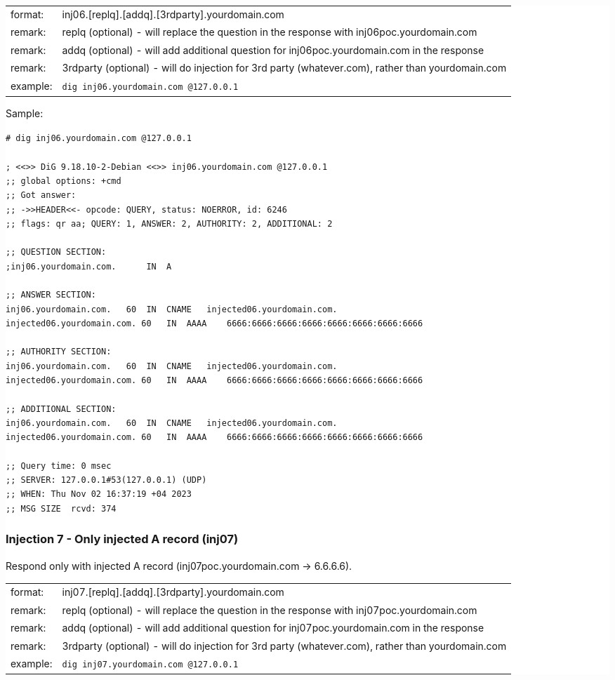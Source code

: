 <table>
<tr><td>format:</td><td>inj06.[replq].[addq].[3rdparty].yourdomain.com</td></tr>
<tr><td>remark:</td><td>replq (optional) - will replace the question in the response with inj06poc.yourdomain.com</td></tr>
<tr><td>remark:</td><td>addq (optional) - will add additional question for inj06poc.yourdomain.com in the response</td></tr>
<tr><td>remark:</td><td>3rdparty (optional) - will do injection for 3rd party (whatever.com), rather than yourdomain.com</td></tr>
<tr><td>example:</td><td><code>dig inj06.yourdomain.com @127.0.0.1</code></td></tr>
</table>

Sample:
```
# dig inj06.yourdomain.com @127.0.0.1

; <<>> DiG 9.18.10-2-Debian <<>> inj06.yourdomain.com @127.0.0.1
;; global options: +cmd
;; Got answer:
;; ->>HEADER<<- opcode: QUERY, status: NOERROR, id: 6246
;; flags: qr aa; QUERY: 1, ANSWER: 2, AUTHORITY: 2, ADDITIONAL: 2

;; QUESTION SECTION:
;inj06.yourdomain.com.		IN	A

;; ANSWER SECTION:
inj06.yourdomain.com.	60	IN	CNAME	injected06.yourdomain.com.
injected06.yourdomain.com. 60	IN	AAAA	6666:6666:6666:6666:6666:6666:6666:6666

;; AUTHORITY SECTION:
inj06.yourdomain.com.	60	IN	CNAME	injected06.yourdomain.com.
injected06.yourdomain.com. 60	IN	AAAA	6666:6666:6666:6666:6666:6666:6666:6666

;; ADDITIONAL SECTION:
inj06.yourdomain.com.	60	IN	CNAME	injected06.yourdomain.com.
injected06.yourdomain.com. 60	IN	AAAA	6666:6666:6666:6666:6666:6666:6666:6666

;; Query time: 0 msec
;; SERVER: 127.0.0.1#53(127.0.0.1) (UDP)
;; WHEN: Thu Nov 02 16:37:19 +04 2023
;; MSG SIZE  rcvd: 374
```
### Injection 7 - Only injected A record (inj07)
Respond only with injected A record (inj07poc.yourdomain.com -> 6.6.6.6).

<table>
<tr><td>format:</td><td>inj07.[replq].[addq].[3rdparty].yourdomain.com</td></tr>
<tr><td>remark:</td><td>replq (optional) - will replace the question in the response with inj07poc.yourdomain.com</td></tr>
<tr><td>remark:</td><td>addq (optional) - will add additional question for inj07poc.yourdomain.com in the response</td></tr>
<tr><td>remark:</td><td>3rdparty (optional) - will do injection for 3rd party (whatever.com), rather than yourdomain.com</td></tr>
<tr><td>example:</td><td><code>dig inj07.yourdomain.com @127.0.0.1</code></td></tr>
</table>
